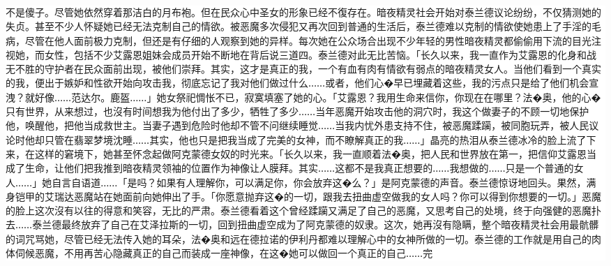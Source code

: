 不是傻子。尽管她依然穿着那洁白的月布袍。但在民众心中圣女的形象已经不復存在。暗夜精灵社会开始对泰兰德议论纷纷，不仅猜测她的失贞。甚至不少人怀疑她已经无法克制自己的情欲。被恶魔多次侵犯又再次回到普通的生活后，泰兰德难以克制的情欲使她患上了手淫的毛病，尽管在他人面前极力克制，但还是有仔细的人观察到她的异样。每次她在公众场合出现不少年轻的男性暗夜精灵都偷偷用下流的目光注视她，而女性，包括不少艾露恩姐妹会成员开始不断地在背后说三道四。泰兰德对此无比苦恼。「长久以来，我一直作为艾露恩的化身和战无不胜的守护者在民众面前出现，被他们崇拜。其实，这才是真正的我，一个有血有肉有情欲有弱点的暗夜精灵女人。当他们看到一个真实的我，便出于嫉妒和性欲开始向攻击我，彻底忘记了我对他们做过什么……或者，他们心�早已埋藏着这些，我的污点只是给了他们机会宣洩？就好像……范达尔。鹿盔……」她女祭祀惆怅不已，寂寞填塞了她的心。「艾露恩？我用生命来信你，你现在在哪里？法�奥，他的心�只有世界，从来想过，也沒有时间想我为他付出了多少，牺牲了多少……当年恶魔开始攻击他的洞穴时，我这个做妻子的不顾一切地保护他，唤醒他，把他当成救世主。当妻子遇到危险时他却不管不问继续睡觉……当我内忧外患支持不住，被恶魔蹂躏，被同胞玩弄，被人民议论时他却只管在翡翠梦境沈睡……其实，他也只是把我当成了完美的女神，而不瞭解真正的我……」晶亮的热泪从泰兰德冰冷的脸上流了下来，在这样的窘境下，她甚至怀念起做阿克蒙德女奴的时光来。「长久以来，我一直顺着法�奥，把人民和世界放在第一，把信仰艾露恩当成了生命，让他们把我推到暗夜精灵领袖的位置作为神像让人膜拜。其实……这都不是我真正想要的……我想做的……只是一个普通的女人……」她自言自语道……「是吗？如果有人理解你，可以满足你，你会放弃这�么？」是阿克蒙德的声音。泰兰德惊讶地回头。果然，满身铠甲的艾瑞达恶魔站在她面前向她伸出了手。「你愿意抛弃这�的一切，跟我去扭曲虚空做我的女人吗？你可以得到你想要的一切。」恶魔的脸上这次沒有以往的得意和笑容，无比的严肃。泰兰德看着这个曾经蹂躏又满足了自己的恶魔，又思考自己的处境，终于向强健的恶魔扑去……泰兰德最终放弃了自己在艾泽拉斯的一切，回到扭曲虚空成为了阿克蒙德的奴隶。这次，她再沒有隐瞒，整个暗夜精灵社会用最骯髒的词咒骂她，尽管已经无法传入她的耳朵，法�奥和远在德拉诺的伊利丹都难以理解心中的女神所做的一切。泰兰德的工作就是用自己的肉体伺候恶魔，不用再苦心隐藏真正的自己而装成一座神像，在这�她可以做回一个真正的自己……完
            

